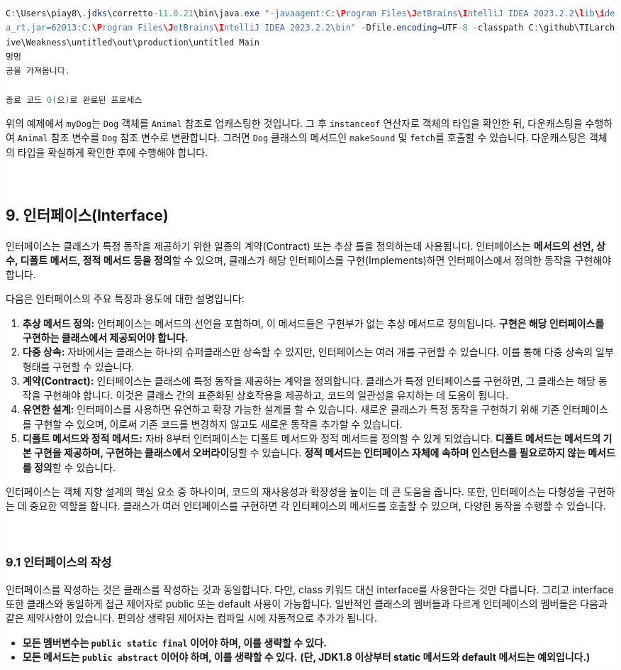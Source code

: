 ```java
C:\Users\piay8\.jdks\corretto-11.0.21\bin\java.exe "-javaagent:C:\Program Files\JetBrains\IntelliJ IDEA 2023.2.2\lib\idea_rt.jar=62013:C:\Program Files\JetBrains\IntelliJ IDEA 2023.2.2\bin" -Dfile.encoding=UTF-8 -classpath C:\github\TILarchive\Weakness\untitled\out\production\untitled Main
멍멍
공을 가져옵니다.

종료 코드 0(으)로 완료된 프로세스
```

위의 예제에서 `myDog`는 `Dog` 객체를 `Animal` 참조로 업캐스팅한 것입니다. 그 후 `instanceof` 연산자로 객체의 타입을 확인한 뒤, 다운캐스팅을 수행하여 `Animal` 참조 변수를 `Dog` 참조 변수로 변환합니다. 그러면 `Dog` 클래스의 메서드인 `makeSound` 및 `fetch`를 호출할 수 있습니다. 다운캐스팅은 객체의 타입을 확실하게 확인한 후에 수행해야 합니다.



<br />



## 9. 인터페이스(Interface)

인터페이스는 클래스가 특정 동작을 제공하기 위한 일종의 계약(Contract) 또는 추상 틀을 정의하는데 사용됩니다. 인터페이스는 **메서드의 선언, 상수, 디폴트 메서드, 정적 메서드 등을 정의**할 수 있으며, 클래스가 해당 인터페이스를 구현(Implements)하면 인터페이스에서 정의한 동작을 구현해야 합니다.

다음은 인터페이스의 주요 특징과 용도에 대한 설명입니다:

1. **추상 메서드 정의:** 
   인터페이스는 메서드의 선언을 포함하며, 이 메서드들은 구현부가 없는 추상 메서드로 정의됩니다. **구현은 해당 인터페이스를 구현하는 클래스에서 제공되어야 합니다.**
2. **다중 상속:** 
   자바에서는 클래스는 하나의 슈퍼클래스만 상속할 수 있지만, 인터페이스는 여러 개를 구현할 수 있습니다. 이를 통해 다중 상속의 일부 형태를 구현할 수 있습니다.
3. **계약(Contract):** 
   인터페이스는 클래스에 특정 동작을 제공하는 계약을 정의합니다. 클래스가 특정 인터페이스를 구현하면, 그 클래스는 해당 동작을 구현해야 합니다. 이것은 클래스 간의 표준화된 상호작용을 제공하고, 코드의 일관성을 유지하는 데 도움이 됩니다.
4. **유연한 설계:** 
   인터페이스를 사용하면 유연하고 확장 가능한 설계를 할 수 있습니다. 새로운 클래스가 특정 동작을 구현하기 위해 기존 인터페이스를 구현할 수 있으며, 이로써 기존 코드를 변경하지 않고도 새로운 동작을 추가할 수 있습니다.
5. **디폴트 메서드와 정적 메서드:**
   자바 8부터 인터페이스는 디폴트 메서드와 정적 메서드를 정의할 수 있게 되었습니다. **디폴트 메서드는 메서드의 기본 구현을 제공하며, 구현하는 클래스에서 오버라이**딩할 수 있습니다. **정적 메서드는 인터페이스 자체에 속하며 인스턴스를 필요로하지 않는 메서드를 정의**할 수 있습니다.

인터페이스는 객체 지향 설계의 핵심 요소 중 하나이며, 코드의 재사용성과 확장성을 높이는 데 큰 도움을 줍니다. 또한, 인터페이스는 다형성을 구현하는 데 중요한 역할을 합니다. 클래스가 여러 인터페이스를 구현하면 각 인터페이스의 메서드를 호출할 수 있으며, 다양한 동작을 수행할 수 있습니다.



<br />



### 9.1 인터페이스의 작성

인터페이스를 작성하는 것은 클래스를 작성하는 것과 동일합니다. 다만, class 키워드 대신 interface를 사용한다는 것만 다릅니다. 그리고 interface 또한 클래스와 동일하게 접근 제어자로 public 또는 default 사용이 가능합니다. 일반적인 클래스의 멤버들과 다르게 인터페이스의 멤버들은 다음과 같은 제약사항이 있습니다. 편의상 생략된 제어자는 컴파일 시에 자동적으로 추가가 됩니다.

- **모든 멤버변수는 `public static final` 이어야 하며, 이를 생략할 수 있다.**
- **모든 메서드는 `public abstract` 이어야 하며, 이를 생략할 수 있다.**
  **(단, JDK1.8 이상부터 static 메서드와 default 메서드는 예외입니다.)** 
